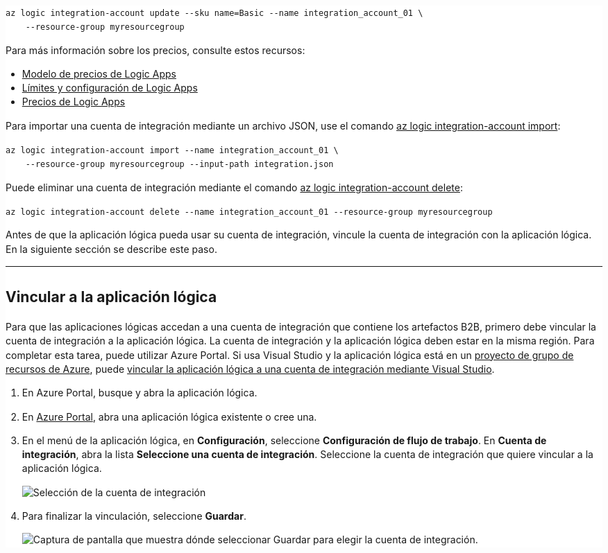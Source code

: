    ```azurecli
   az logic integration-account update --sku name=Basic --name integration_account_01 \
       --resource-group myresourcegroup
   ```

   Para más información sobre los precios, consulte estos recursos:

   * [Modelo de precios de Logic Apps](../logic-apps/logic-apps-pricing.md#integration-accounts)
   * [Límites y configuración de Logic Apps](../logic-apps/logic-apps-limits-and-config.md#integration-account-limits)
   * [Precios de Logic Apps](https://azure.microsoft.com/pricing/details/logic-apps/)

Para importar una cuenta de integración mediante un archivo JSON, use el comando [az logic integration-account import](/cli/azure/ext/logic/logic/integration-account#ext_logic_az_logic_integration_account_import):

```azurecli
az logic integration-account import --name integration_account_01 \
    --resource-group myresourcegroup --input-path integration.json
```

Puede eliminar una cuenta de integración mediante el comando [az logic integration-account delete](/cli/azure/ext/logic/logic/integration-account#ext_logic_az_logic_integration_account_delete):

```azurecli
az logic integration-account delete --name integration_account_01 --resource-group myresourcegroup
```

Antes de que la aplicación lógica pueda usar su cuenta de integración, vincule la cuenta de integración con la aplicación lógica. En la siguiente sección se describe este paso.

---
<a name="link-account"></a>

## <a name="link-to-logic-app"></a>Vincular a la aplicación lógica

Para que las aplicaciones lógicas accedan a una cuenta de integración que contiene los artefactos B2B, primero debe vincular la cuenta de integración a la aplicación lógica. La cuenta de integración y la aplicación lógica deben estar en la misma región. Para completar esta tarea, puede utilizar Azure Portal. Si usa Visual Studio y la aplicación lógica está en un [proyecto de grupo de recursos de Azure](../azure-resource-manager/templates/create-visual-studio-deployment-project.md), puede [vincular la aplicación lógica a una cuenta de integración mediante Visual Studio](../logic-apps/manage-logic-apps-with-visual-studio.md#link-integration-account).

1. En Azure Portal, busque y abra la aplicación lógica.

1. En [Azure Portal](https://portal.azure.com), abra una aplicación lógica existente o cree una.

1. En el menú de la aplicación lógica, en **Configuración**, seleccione **Configuración de flujo de trabajo**. En **Cuenta de integración**, abra la lista **Seleccione una cuenta de integración**. Seleccione la cuenta de integración que quiere vincular a la aplicación lógica.

   ![Selección de la cuenta de integración](./media/logic-apps-enterprise-integration-create-integration-account/select-integration-account.png)

1. Para finalizar la vinculación, seleccione **Guardar**.

   ![Captura de pantalla que muestra dónde seleccionar Guardar para elegir la cuenta de integración.](./media/logic-apps-enterprise-integration-create-integration-account/save-link.png)
